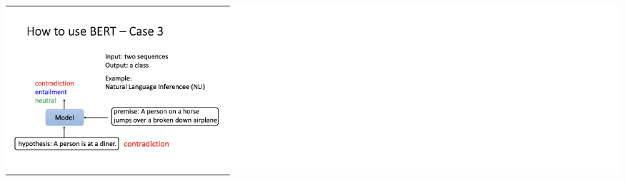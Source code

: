 <table><tr>  <td><div align=center> <img src="/assets/images/2024-11-12-self-supervised-learning/2024-11-15-22-56-15.png" width="300"> </div></td>  
